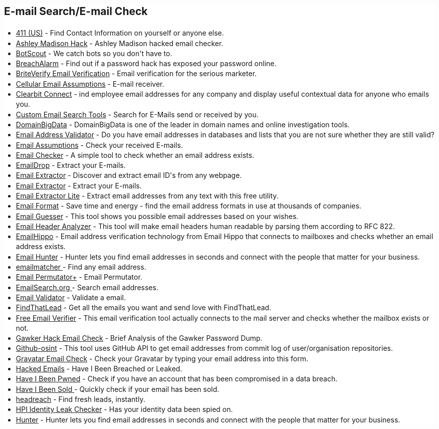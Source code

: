 ## E-mail Search/E-mail Check

* [411 (US)](https://www.411.com/) - Find Contact Information on yourself or anyone else.
* [Ashley Madison Hack](https://ashley.cynic.al/) - Ashley Madison hacked email checker.
* [BotScout](https://botscout.com/search.htm) - We catch bots so you don't have to.
* [BreachAlarm](https://breachalarm.com/) - Find out if a password hack has exposed your password online.
* [BriteVerify Email Verification](https://www.validity.com/products/briteverify/) - Email verification for the serious marketer.
* [Cellular Email Assumptions](https://inteltechniques.com/osint/cellperm.html) - E-mail receiver.
* [Clearbit Connect](https://chrome.google.com/webstore/detail/clearbit-connect-supercha/pmnhcgfcafcnkbengdcanjablaabjplo?hl=en) - ind employee email addresses for any company and display useful contextual data for anyone who emails you.
* [Custom Email Search Tools](https://inteltechniques.com/osint/menu.email.html) - Search for E-Mails send or received by you.
* [DomainBigData](https://domainbigdata.com/) - DomainBigData is one of the leader in domain names and online investigation tools.
* [Email Address Validator](https://www.email-validator.net/de/index.html) - Do you have email addresses in databases and lists that you are not sure whether they are still valid?
* [Email Assumptions](https://inteltechniques.com/osint/email.html) - Check your received E-mails.
* [Email Checker](https://email-checker.net/) - A simple tool to check whether an email address exists.
* [EmailDrop](https://chrome.google.com/webstore/detail/emaildrop-extract-emails/peilgijmhiocdmdeglhiljipigamfbjh?hl=en) - Extract your E-mails.
* [Email Extractor](https://chrome.google.com/webstore/detail/email-extractor/jdianbbpnakhcmfkcckaboohfgnngfcc?hl=en) - Discover and extract email ID's from any webpage.
* [Email Extractor](http://emailx.discoveryvip.com/) - Extract your E-mails.
* [Email Extractor Lite](http://eel.surf7.net.my/) - Extract email addresses from any text with this free utility.
* [Email Format](https://www.email-format.com/) - Save time and energy - find the email address formats in use at thousands of companies.
* [Email Guesser](http://www.guesser.email/) - This tool shows you possible email addresses based on your wishes.
* [Email Header Analyzer](https://mxtoolbox.com/EmailHeaders.aspx) - This tool will make email headers human readable by parsing them according to RFC 822.
* [EmailHippo](https://tools.verifyemailaddress.io/) - Email address verification technology from Email Hippo that connects to mailboxes and checks whether an email address exists.
* [Email Hunter](https://hunter.io/) - Hunter lets you find email addresses in seconds and connect with the people that matter for your business.
* [emailmatcher ](https://emailmatcher.com/) - Find any email address.
* [Email Permutator+](http://metricsparrow.com/toolkit/email-permutator/) - Email Permutator.
* [EmailSearch.org ](http://www.email-search.org/search-emails/) - Search email addresses.
* [Email Validator](https://www.email-validator.net/de/index.html) - Validate a email.
* [FindThatLead](https://findthatlead.com/en/) - Get all the emails you want and send love with FindThatLead.
* [Free Email Verifier](https://verify-email.org/) - This email verification tool actually connects to the mail server and checks whether the mailbox exists or not.
* [Gawker Hack Email Check](https://duo.com/blog/brief-analysis-of-the-gawker-password-dump) - Brief Analysis of the Gawker Password Dump.
* [Github-osint](https://github.com/vulnbe/github-osint) - This tool uses GitHub API to get email addresses from commit log of user/organisation repositories.
* [Gravatar Email Check](http://en.gravatar.com/site/check) - Check your Gravatar by typing your email address into this form.
* [Hacked Emails](https://hacked-emails.com/) - Have I Been Breached or Leaked.
* [Have I Been Pwned](https://haveibeenpwned.com/) - Check if you have an account that has been compromised in a data breach.
* [Have I Been Sold ](https://haveibeensold.app/) - Quickly check if your email has been sold.
* [headreach](https://www.leadfuze.com/) - Find fresh leads, instantly.
* [HPI Identity Leak Checker](https://sec.hpi.uni-potsdam.de/ilc/search;jsessionid=A94B3A03C67B00F3B0FADB4A8C08E6FA) - Has your identity data been spied on.
* [Hunter](https://hunter.io/) - Hunter lets you find email addresses in seconds and connect with the people that matter for your business.